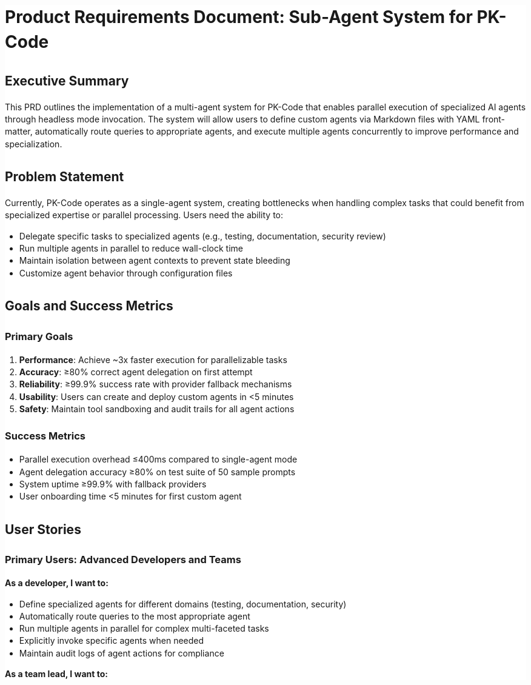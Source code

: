 # Product Requirements Document: Sub-Agent System for PK-Code

## Executive Summary

This PRD outlines the implementation of a multi-agent system for PK-Code that enables parallel execution of specialized AI agents through headless mode invocation. The system will allow users to define custom agents via Markdown files with YAML front-matter, automatically route queries to appropriate agents, and execute multiple agents concurrently to improve performance and specialization.

## Problem Statement

Currently, PK-Code operates as a single-agent system, creating bottlenecks when handling complex tasks that could benefit from specialized expertise or parallel processing. Users need the ability to:

- Delegate specific tasks to specialized agents (e.g., testing, documentation, security review)
- Run multiple agents in parallel to reduce wall-clock time
- Maintain isolation between agent contexts to prevent state bleeding
- Customize agent behavior through configuration files

## Goals and Success Metrics

### Primary Goals

1. **Performance**: Achieve ~3x faster execution for parallelizable tasks
2. **Accuracy**: ≥80% correct agent delegation on first attempt
3. **Reliability**: ≥99.9% success rate with provider fallback mechanisms
4. **Usability**: Users can create and deploy custom agents in <5 minutes
5. **Safety**: Maintain tool sandboxing and audit trails for all agent actions

### Success Metrics

- Parallel execution overhead ≤400ms compared to single-agent mode
- Agent delegation accuracy ≥80% on test suite of 50 sample prompts
- System uptime ≥99.9% with fallback providers
- User onboarding time <5 minutes for first custom agent

## User Stories

### Primary Users: Advanced Developers and Teams

**As a developer, I want to:**

- Define specialized agents for different domains (testing, documentation, security)
- Automatically route queries to the most appropriate agent
- Run multiple agents in parallel for complex multi-faceted tasks
- Explicitly invoke specific agents when needed
- Maintain audit logs of agent actions for compliance

**As a team lead, I want to:**

